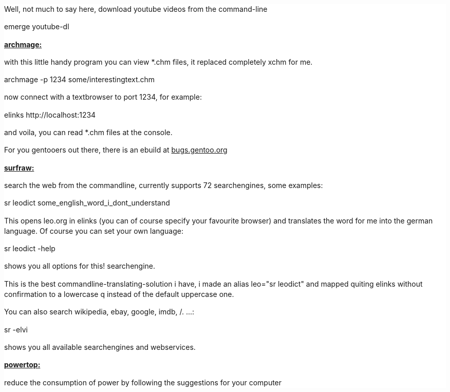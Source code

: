 Well, not much to say here, download youtube videos from the command-line

emerge youtube-dl

<b><a href="http://archmage.sourceforge.net" title="view chm files" target="_blank">archmage:</a></b>

with this little handy program you can view *.chm files, it replaced completely xchm for me.

archmage -p 1234 some/interestingtext.chm

now connect with a textbrowser to port 1234, for example:

elinks http://localhost:1234

and voila, you can read *.chm files at the console.

For you gentooers out there, there is an ebuild at <a href="http://bugs.gentoo.org/show_bug.cgi?id=55892" title="archmage ebuild">bugs.gentoo.org</a>

<b><a href="http://alioth.debian.org/projects/surfraw/" title="commandline  interface to WWW " target="_blank">surfraw:</a></b>

search the web from the commandline, currently supports 72 searchengines, some examples:

sr leodict some_english_word_i_dont_understand

This opens  leo.org in elinks (you can of course specify your favourite browser) and translates the word for me into the german language. Of course you can  set your own language:

sr leodict -help

shows you all options for this! searchengine.

This is the best commandline-translating-solution i have, i made an alias leo="sr leodict" and mapped quiting elinks without confirmation to a lowercase q instead of the default uppercase one.

You can also search wikipedia, ebay, google, imdb, /. ...:

sr -elvi

shows you all available searchengines and webservices.

<b><a href="http://www.linuxpowertop.org/" title="tool helping reduce powerconsuming software/settings" target="_blank">powertop:</a></b>

reduce the consumption of power by following the suggestions for your computer

